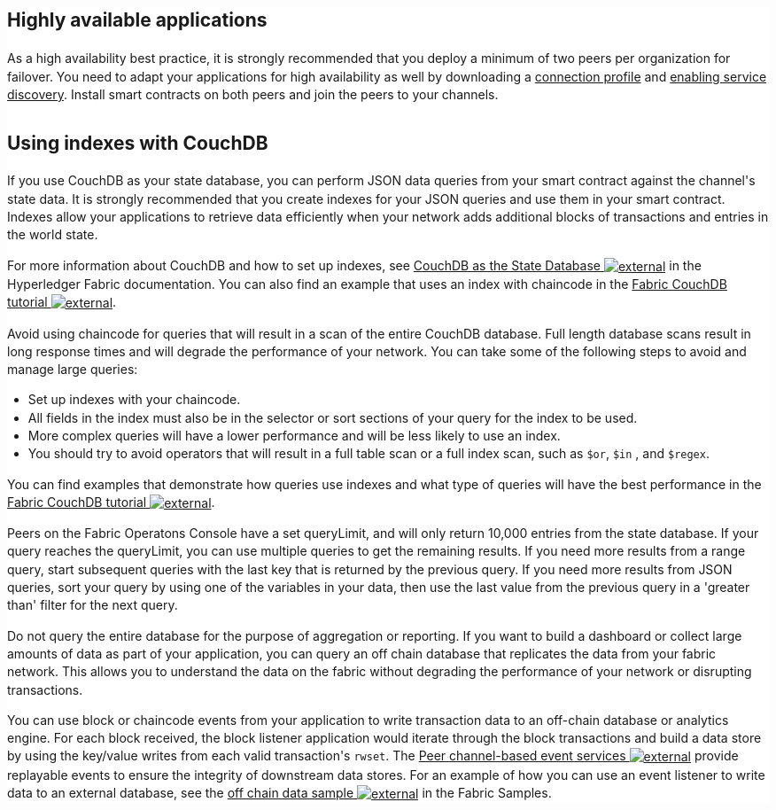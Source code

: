 ## Highly available applications

As a high availability best practice, it is strongly recommended that you deploy a minimum of two peers per organization for failover. You need to adapt your applications for high availability as well by downloading a [connection profile](../using_console/console-organizations.md#downloading-a-connection-profile) and [enabling service discovery](#enabling-service-discovery). Install smart contracts on both peers and join the peers to your channels.

## Using indexes with CouchDB

If you use CouchDB as your state database, you can perform JSON data queries from your smart contract against the channel's state data. It is strongly recommended that you create indexes for your JSON queries and use them in your smart contract. Indexes allow your applications to retrieve data efficiently when your network adds additional blocks of transactions and entries in the world state.

For more information about CouchDB and how to set up indexes, see <a href="https://hyperledger-fabric.readthedocs.io/en/release-2.2/couchdb_as_state_database.html" target="_blank">CouchDB as the State Database <img src="../images/external.png" width="10" alt="external" valign="middle"></a> in the Hyperledger Fabric documentation. You can also find an example that uses an index with chaincode in the <a href="https://hyperledger-fabric.readthedocs.io/en/release-2.2/couchdb_tutorial.html" target="_blank">Fabric CouchDB tutorial <img src="../images/external.png" width="10" alt="external" valign="middle"></a>.

Avoid using chaincode for queries that will result in a scan of the entire CouchDB database. Full length database scans result in long response times and will degrade the performance of your network. You can take some of the following steps to avoid and manage large queries:
- Set up indexes with your chaincode.
- All fields in the index must also be in the selector or sort sections of your query for the index to be used.
- More complex queries will have a lower performance and will be less likely to use an index.
- You should try to avoid operators that will result in a full table scan or a full index scan, such as `$or`, `$in` , and `$regex`.

You can find examples that demonstrate how queries use indexes and what type of queries will have the best performance in the <a href="https://hyperledger-fabric.readthedocs.io/en/release-2.2/couchdb_tutorial.html#use-best-practices-for-queries-and-indexes" target="_blank">Fabric CouchDB tutorial <img src="../images/external.png" width="10" alt="external" valign="middle"></a>.

Peers on the Fabric  Operatons Console have a set queryLimit, and will only return 10,000 entries from the state database. If your query reaches the queryLimit, you can use multiple queries to get the remaining results. If you need more results from a range query, start subsequent queries with the last key that is returned by the previous query. If you need more results from JSON queries, sort your query by using one of the variables in your data, then use the last value from the previous query in a 'greater than' filter for the next query.

Do not query the entire database for the purpose of aggregation or reporting. If you want to build a dashboard or collect large amounts of data as part of your application, you can query an off chain database that replicates the data from your fabric network. This allows you to understand the data on the fabric without degrading the performance of your network or disrupting transactions.

You can use block or chaincode events from your application to write transaction data to an off-chain database or analytics engine. For each block received, the block listener application would iterate through the block transactions and build a data store by using the key/value writes from each valid transaction's `rwset`. The <a href="https://hyperledger-fabric.readthedocs.io/en/release-2.2/peer_event_services.html" target="_blank">Peer channel-based event services <img src="../images/external.png" width="10" alt="external" valign="middle"></a> provide replayable events to ensure the integrity of downstream data stores. For an example of how you can use an event listener to write
data to an external database, see the <a href="https://github.com/hyperledger/fabric-samples/tree/release-1.4/off_chain_data" target="_blank">off chain data sample <img src="../images/external.png" width="10" alt="external" valign="middle"></a> in the Fabric Samples.